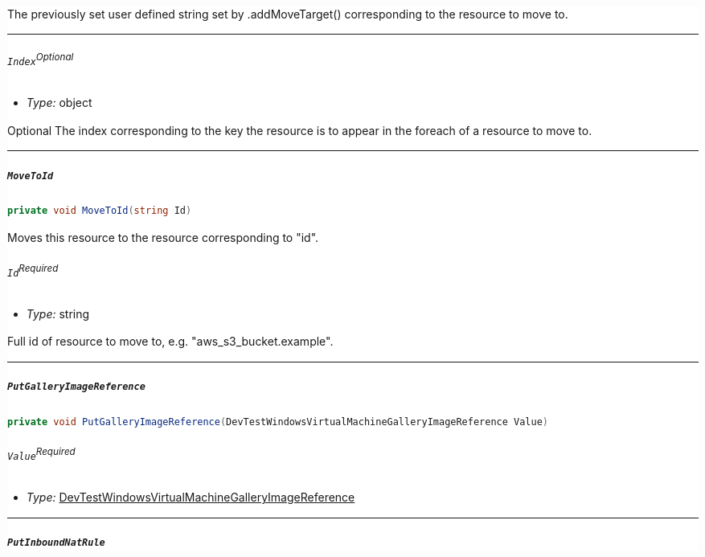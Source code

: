 The previously set user defined string set by .addMoveTarget() corresponding to the resource to move to.

---

###### `Index`<sup>Optional</sup> <a name="Index" id="@cdktf/provider-azurerm.devTestWindowsVirtualMachine.DevTestWindowsVirtualMachine.moveTo.parameter.index"></a>

- *Type:* object

Optional The index corresponding to the key the resource is to appear in the foreach of a resource to move to.

---

##### `MoveToId` <a name="MoveToId" id="@cdktf/provider-azurerm.devTestWindowsVirtualMachine.DevTestWindowsVirtualMachine.moveToId"></a>

```csharp
private void MoveToId(string Id)
```

Moves this resource to the resource corresponding to "id".

###### `Id`<sup>Required</sup> <a name="Id" id="@cdktf/provider-azurerm.devTestWindowsVirtualMachine.DevTestWindowsVirtualMachine.moveToId.parameter.id"></a>

- *Type:* string

Full id of resource to move to, e.g. "aws_s3_bucket.example".

---

##### `PutGalleryImageReference` <a name="PutGalleryImageReference" id="@cdktf/provider-azurerm.devTestWindowsVirtualMachine.DevTestWindowsVirtualMachine.putGalleryImageReference"></a>

```csharp
private void PutGalleryImageReference(DevTestWindowsVirtualMachineGalleryImageReference Value)
```

###### `Value`<sup>Required</sup> <a name="Value" id="@cdktf/provider-azurerm.devTestWindowsVirtualMachine.DevTestWindowsVirtualMachine.putGalleryImageReference.parameter.value"></a>

- *Type:* <a href="#@cdktf/provider-azurerm.devTestWindowsVirtualMachine.DevTestWindowsVirtualMachineGalleryImageReference">DevTestWindowsVirtualMachineGalleryImageReference</a>

---

##### `PutInboundNatRule` <a name="PutInboundNatRule" id="@cdktf/provider-azurerm.devTestWindowsVirtualMachine.DevTestWindowsVirtualMachine.putInboundNatRule"></a>
